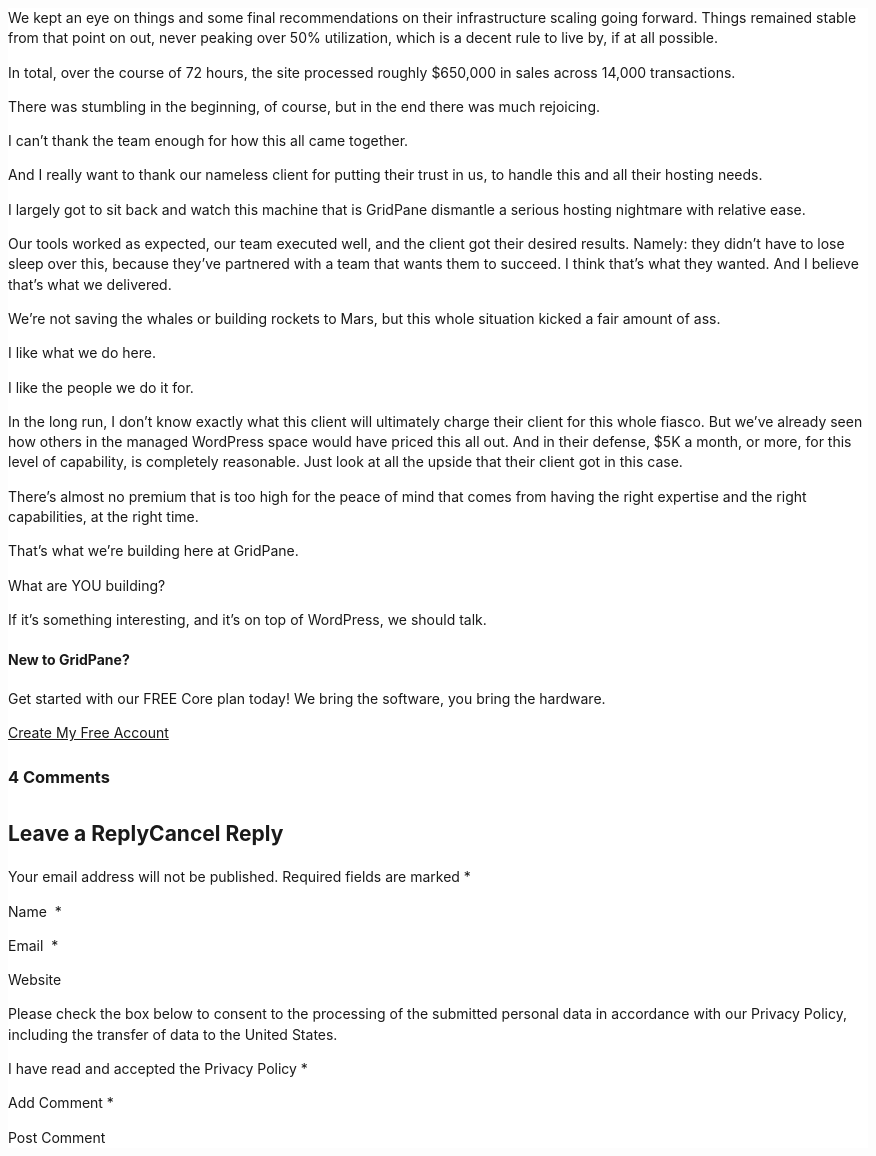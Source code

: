 We kept an eye on things and some final recommendations on their infrastructure scaling going forward. Things remained stable from that point on out, never peaking over 50% utilization, which is a decent rule to live by, if at all possible.

In total, over the course of 72 hours, the site processed roughly $650,000 in sales across 14,000 transactions.

There was stumbling in the beginning, of course, but in the end there was much rejoicing.

I can’t thank the team enough for how this all came together.

And I really want to thank our nameless client for putting their trust in us, to handle this and all their hosting needs.

I largely got to sit back and watch this machine that is GridPane dismantle a serious hosting nightmare with relative ease.

Our tools worked as expected, our team executed well, and the client got their desired results. Namely: they didn’t have to lose sleep over this, because they’ve partnered with a team that wants them to succeed. I think that’s what they wanted. And I believe that’s what we delivered.

We’re not saving the whales or building rockets to Mars, but this whole situation kicked a fair amount of ass.

I like what we do here.

I like the people we do it for.

In the long run, I don’t know exactly what this client will ultimately charge their client for this whole fiasco. But we’ve already seen how others in the managed WordPress space would have priced this all out. And in their defense, $5K a month, or more, for this level of capability, is completely reasonable. Just look at all the upside that their client got in this case.

There’s almost no premium that is too high for the peace of mind that comes from having the right expertise and the right capabilities, at the right time.

That’s what we’re building here at GridPane.

What are YOU building?

If it’s something interesting, and it’s on top of WordPress, we should talk.

 

 

#### New to GridPane?

Get started with our FREE Core plan today! We bring the software, you bring the hardware.

[Create My Free Account](https://gridpane.com/checkout/?plan=core)

### 4 Comments

## Leave a ReplyCancel Reply

Your email address will not be published. Required fields are marked *

Name  *

Email  *

Website

Please check the box below to consent to the processing of the submitted personal data in accordance with our Privacy Policy, including the transfer of data to the United States.

I have read and accepted the Privacy Policy
		 *

Add Comment *

Post Comment

 

 